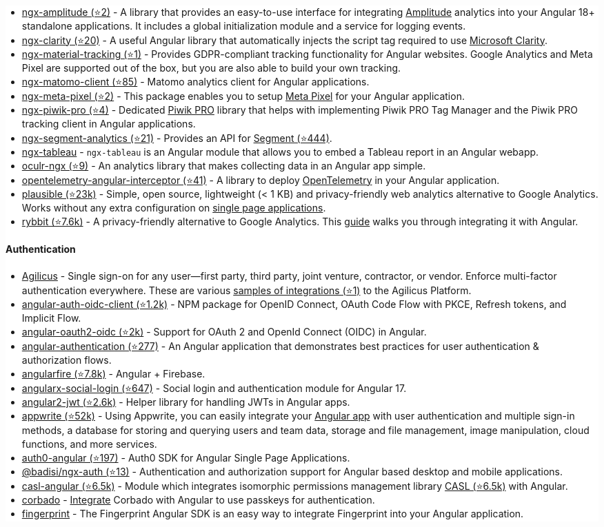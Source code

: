 *   [ngx-amplitude (⭐2)](https://github.com/th3n00bc0d3r/ngx-amplitude) - A library that provides an easy-to-use interface for integrating [Amplitude](https://amplitude.com/) analytics into your Angular 18+ standalone applications. It includes a global initialization module and a service for logging events.
*   [ngx-clarity (⭐20)](https://github.com/jadengis/ngx-clarity) - A useful Angular library that automatically injects the script tag required to use [Microsoft Clarity](https://clarity.microsoft.com/).
*   [ngx-material-tracking (⭐1)](https://github.com/Service-Soft/ngx-material-tracking) - Provides GDPR-compliant tracking functionality for Angular websites. Google Analytics and Meta Pixel are supported out of the box, but you are also able to build your own tracking.
*   [ngx-matomo-client (⭐85)](https://github.com/EmmanuelRoux/ngx-matomo-client) - Matomo analytics client for Angular applications.
*   [ngx-meta-pixel (⭐2)](https://github.com/Szymonexis/ngx-meta-pixel) - This package enables you to setup [Meta Pixel](https://www.facebook.com/business/tools/meta-pixel) for your Angular application.
*   [ngx-piwik-pro (⭐4)](https://github.com/PiwikPRO/ngx-piwik-pro) - Dedicated [Piwik PRO](https://piwik.pro/) library that helps with implementing Piwik PRO Tag Manager and the Piwik PRO tracking client in Angular applications.
*   [ngx-segment-analytics (⭐21)](https://github.com/opendecide/ngx-segment-analytics) - Provides an API for [Segment (⭐444)](https://github.com/segmentio/analytics-next/).
*   [ngx-tableau](https://www.npmjs.com/package/ngx-tableau) - `ngx-tableau` is an Angular module that allows you to embed a Tableau report in an Angular webapp.
*   [oculr-ngx (⭐9)](https://github.com/Progressive-Insurance/oculr-ngx) - An analytics library that makes collecting data in an Angular app simple.
*   [opentelemetry-angular-interceptor (⭐41)](https://github.com/jufab/opentelemetry-angular-interceptor) - A library to deploy [OpenTelemetry](https://opentelemetry.io/) in your Angular application.
*   [plausible (⭐23k)](https://github.com/plausible/analytics) - Simple, open source, lightweight (< 1 KB) and privacy-friendly web analytics alternative to Google Analytics. Works without any extra configuration on [single page applications](https://plausible.io/docs/spa-support).
*   [rybbit (⭐7.6k)](https://github.com/rybbit-io/rybbit) - A privacy-friendly alternative to Google Analytics. This [guide](https://www.rybbit.io/docs/guides/angular) walks you through integrating it with Angular.

#### Authentication

*   [Agilicus](https://www.agilicus.com/) - Single sign-on for any user—first party, third party, joint venture, contractor, or vendor. Enforce multi-factor authentication everywhere.  These are various [samples of integrations (⭐1)](https://github.com/Agilicus/samples) to the Agilicus Platform.
*   [angular-auth-oidc-client (⭐1.2k)](https://github.com/damienbod/angular-auth-oidc-client) - NPM package for OpenID Connect, OAuth Code Flow with PKCE, Refresh tokens, and Implicit Flow.
*   [angular-oauth2-oidc (⭐2k)](https://github.com/manfredsteyer/angular-oauth2-oidc) - Support for OAuth 2 and OpenId Connect (OIDC) in Angular.
*   [angular-authentication (⭐277)](https://github.com/nikosanif/angular-authentication) - An Angular application that demonstrates best practices for user authentication & authorization flows.
*   [angularfire (⭐7.8k)](https://github.com/angular/angularfire) - Angular + Firebase.
*   [angularx-social-login (⭐647)](https://github.com/abacritt/angularx-social-login) - Social login and authentication module for Angular 17.
*   [angular2-jwt (⭐2.6k)](https://github.com/auth0/angular2-jwt) - Helper library for handling JWTs in Angular apps.
*   [appwrite (⭐52k)](https://github.com/appwrite/appwrite) - Using Appwrite, you can easily integrate your [Angular app](https://appwrite.io/docs/quick-starts/angular) with user authentication and multiple sign-in methods, a database for storing and querying users and team data, storage and file management, image manipulation, cloud functions, and more services.
*   [auth0-angular (⭐197)](https://github.com/auth0/auth0-angular) - Auth0 SDK for Angular Single Page Applications.
*   [@badisi/ngx-auth (⭐13)](https://github.com/Badisi/auth-js/tree/main/libs/ngx-auth) - Authentication and authorization support for Angular based desktop and mobile applications.
*   [casl-angular (⭐6.5k)](https://github.com/stalniy/casl/tree/master/packages/casl-angular) - Module which integrates isomorphic permissions management library [CASL (⭐6.5k)](https://github.com/stalniy/casl) with Angular.
*   [corbado](https://www.corbado.com/#signup-init) - [Integrate](https://docs.corbado.com/corbado-complete/frontend-integration/angular) Corbado with Angular to use passkeys for authentication.
*   [fingerprint](https://dev.fingerprint.com/docs/angular) - The Fingerprint Angular SDK is an easy way to integrate Fingerprint into your Angular application.